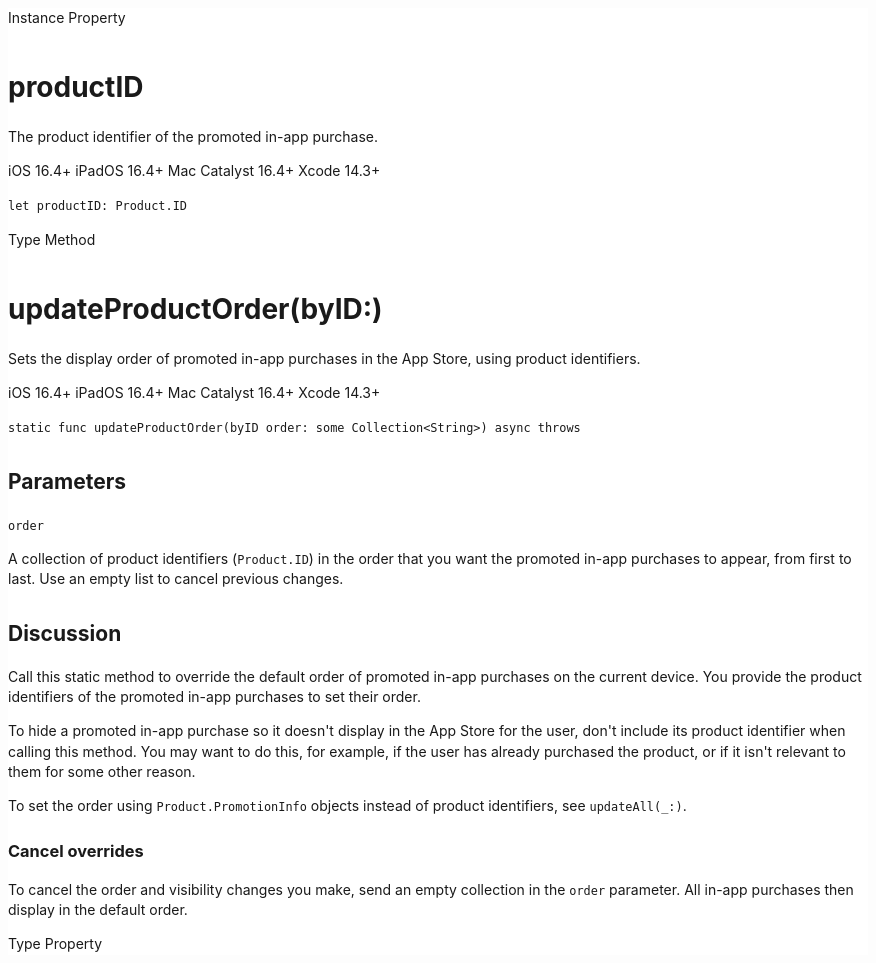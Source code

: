 Instance Property

# productID

The product identifier of the promoted in-app purchase.

iOS 16.4+  iPadOS 16.4+  Mac Catalyst 16.4+  Xcode 14.3+

    
    
    let productID: Product.ID

Type Method

# updateProductOrder(byID:)

Sets the display order of promoted in-app purchases in the App Store, using
product identifiers.

iOS 16.4+  iPadOS 16.4+  Mac Catalyst 16.4+  Xcode 14.3+

    
    
    static func updateProductOrder(byID order: some Collection<String>) async throws

##  Parameters

`order`

    

A collection of product identifiers (`Product.ID`) in the order that you want
the promoted in-app purchases to appear, from first to last. Use an empty list
to cancel previous changes.

## Discussion

Call this static method to override the default order of promoted in-app
purchases on the current device. You provide the product identifiers of the
promoted in-app purchases to set their order.

To hide a promoted in-app purchase so it doesn't display in the App Store for
the user, don't include its product identifier when calling this method. You
may want to do this, for example, if the user has already purchased the
product, or if it isn't relevant to them for some other reason.

To set the order using `Product.PromotionInfo` objects instead of product
identifiers, see `updateAll(_:)`.

### Cancel overrides

To cancel the order and visibility changes you make, send an empty collection
in the `order` parameter. All in-app purchases then display in the default
order.

Type Property
